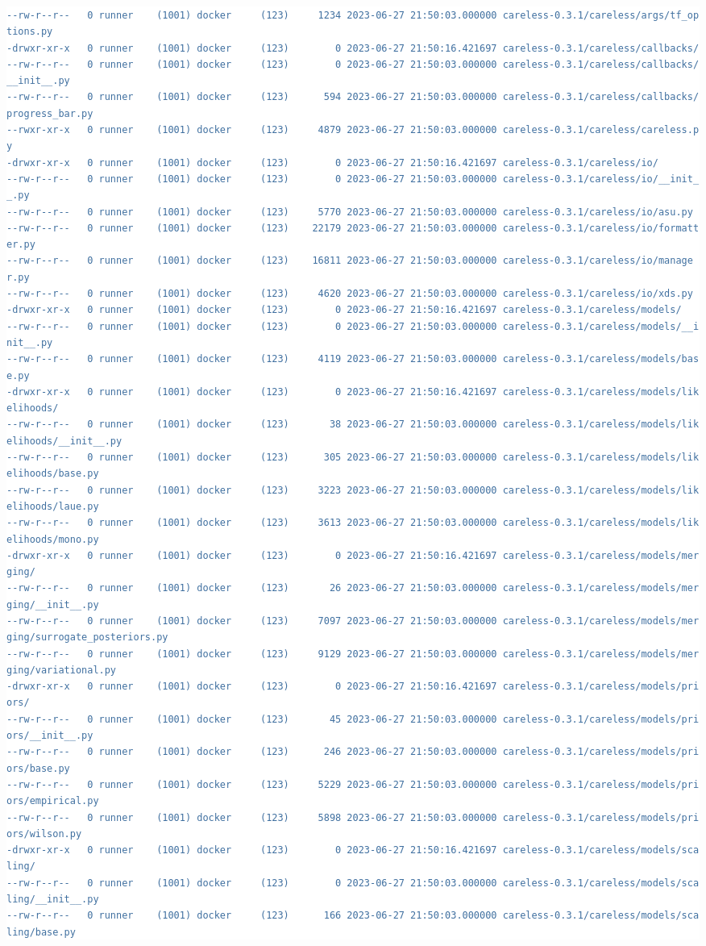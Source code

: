 ```diff
--rw-r--r--   0 runner    (1001) docker     (123)     1234 2023-06-27 21:50:03.000000 careless-0.3.1/careless/args/tf_options.py
-drwxr-xr-x   0 runner    (1001) docker     (123)        0 2023-06-27 21:50:16.421697 careless-0.3.1/careless/callbacks/
--rw-r--r--   0 runner    (1001) docker     (123)        0 2023-06-27 21:50:03.000000 careless-0.3.1/careless/callbacks/__init__.py
--rw-r--r--   0 runner    (1001) docker     (123)      594 2023-06-27 21:50:03.000000 careless-0.3.1/careless/callbacks/progress_bar.py
--rwxr-xr-x   0 runner    (1001) docker     (123)     4879 2023-06-27 21:50:03.000000 careless-0.3.1/careless/careless.py
-drwxr-xr-x   0 runner    (1001) docker     (123)        0 2023-06-27 21:50:16.421697 careless-0.3.1/careless/io/
--rw-r--r--   0 runner    (1001) docker     (123)        0 2023-06-27 21:50:03.000000 careless-0.3.1/careless/io/__init__.py
--rw-r--r--   0 runner    (1001) docker     (123)     5770 2023-06-27 21:50:03.000000 careless-0.3.1/careless/io/asu.py
--rw-r--r--   0 runner    (1001) docker     (123)    22179 2023-06-27 21:50:03.000000 careless-0.3.1/careless/io/formatter.py
--rw-r--r--   0 runner    (1001) docker     (123)    16811 2023-06-27 21:50:03.000000 careless-0.3.1/careless/io/manager.py
--rw-r--r--   0 runner    (1001) docker     (123)     4620 2023-06-27 21:50:03.000000 careless-0.3.1/careless/io/xds.py
-drwxr-xr-x   0 runner    (1001) docker     (123)        0 2023-06-27 21:50:16.421697 careless-0.3.1/careless/models/
--rw-r--r--   0 runner    (1001) docker     (123)        0 2023-06-27 21:50:03.000000 careless-0.3.1/careless/models/__init__.py
--rw-r--r--   0 runner    (1001) docker     (123)     4119 2023-06-27 21:50:03.000000 careless-0.3.1/careless/models/base.py
-drwxr-xr-x   0 runner    (1001) docker     (123)        0 2023-06-27 21:50:16.421697 careless-0.3.1/careless/models/likelihoods/
--rw-r--r--   0 runner    (1001) docker     (123)       38 2023-06-27 21:50:03.000000 careless-0.3.1/careless/models/likelihoods/__init__.py
--rw-r--r--   0 runner    (1001) docker     (123)      305 2023-06-27 21:50:03.000000 careless-0.3.1/careless/models/likelihoods/base.py
--rw-r--r--   0 runner    (1001) docker     (123)     3223 2023-06-27 21:50:03.000000 careless-0.3.1/careless/models/likelihoods/laue.py
--rw-r--r--   0 runner    (1001) docker     (123)     3613 2023-06-27 21:50:03.000000 careless-0.3.1/careless/models/likelihoods/mono.py
-drwxr-xr-x   0 runner    (1001) docker     (123)        0 2023-06-27 21:50:16.421697 careless-0.3.1/careless/models/merging/
--rw-r--r--   0 runner    (1001) docker     (123)       26 2023-06-27 21:50:03.000000 careless-0.3.1/careless/models/merging/__init__.py
--rw-r--r--   0 runner    (1001) docker     (123)     7097 2023-06-27 21:50:03.000000 careless-0.3.1/careless/models/merging/surrogate_posteriors.py
--rw-r--r--   0 runner    (1001) docker     (123)     9129 2023-06-27 21:50:03.000000 careless-0.3.1/careless/models/merging/variational.py
-drwxr-xr-x   0 runner    (1001) docker     (123)        0 2023-06-27 21:50:16.421697 careless-0.3.1/careless/models/priors/
--rw-r--r--   0 runner    (1001) docker     (123)       45 2023-06-27 21:50:03.000000 careless-0.3.1/careless/models/priors/__init__.py
--rw-r--r--   0 runner    (1001) docker     (123)      246 2023-06-27 21:50:03.000000 careless-0.3.1/careless/models/priors/base.py
--rw-r--r--   0 runner    (1001) docker     (123)     5229 2023-06-27 21:50:03.000000 careless-0.3.1/careless/models/priors/empirical.py
--rw-r--r--   0 runner    (1001) docker     (123)     5898 2023-06-27 21:50:03.000000 careless-0.3.1/careless/models/priors/wilson.py
-drwxr-xr-x   0 runner    (1001) docker     (123)        0 2023-06-27 21:50:16.421697 careless-0.3.1/careless/models/scaling/
--rw-r--r--   0 runner    (1001) docker     (123)        0 2023-06-27 21:50:03.000000 careless-0.3.1/careless/models/scaling/__init__.py
--rw-r--r--   0 runner    (1001) docker     (123)      166 2023-06-27 21:50:03.000000 careless-0.3.1/careless/models/scaling/base.py
```